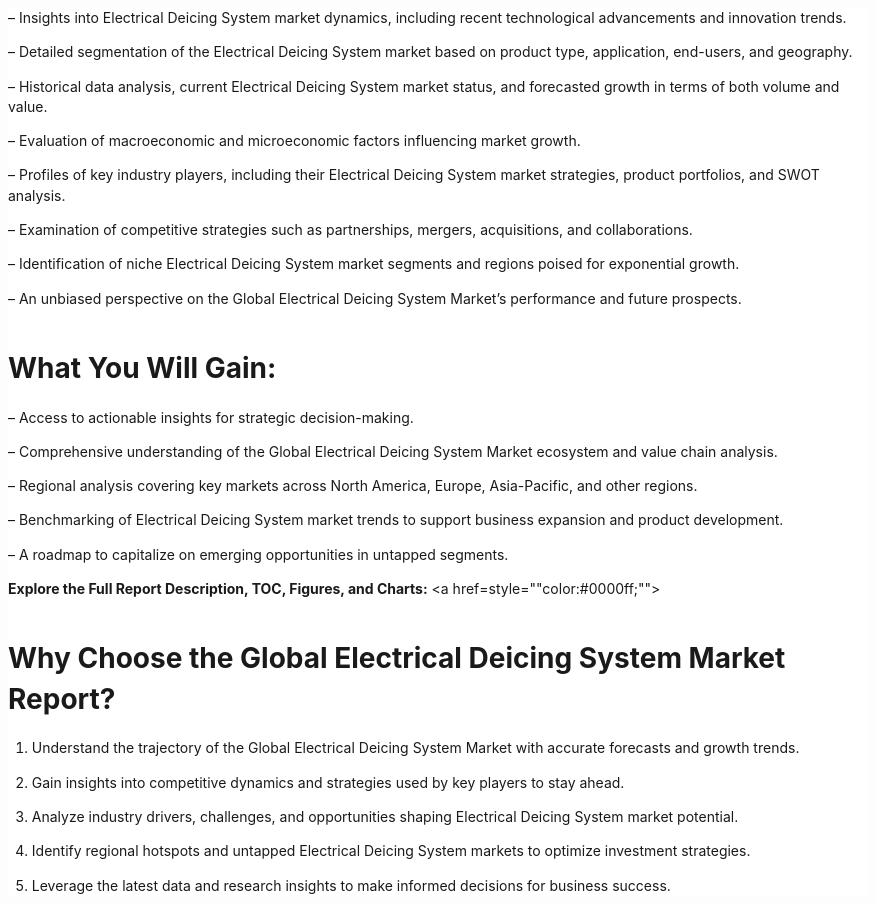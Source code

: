 – Insights into Electrical Deicing System market dynamics, including recent technological advancements and innovation trends.

– Detailed segmentation of the Electrical Deicing System market based on product type, application, end-users, and geography.

– Historical data analysis, current Electrical Deicing System market status, and forecasted growth in terms of both volume and value.

– Evaluation of macroeconomic and microeconomic factors influencing market growth.

– Profiles of key industry players, including their Electrical Deicing System market strategies, product portfolios, and SWOT analysis.

– Examination of competitive strategies such as partnerships, mergers, acquisitions, and collaborations.

– Identification of niche Electrical Deicing System market segments and regions poised for exponential growth.

– An unbiased perspective on the Global Electrical Deicing System Market’s performance and future prospects.

# <strong>What You Will Gain:</strong>

– Access to actionable insights for strategic decision-making.

– Comprehensive understanding of the Global Electrical Deicing System Market ecosystem and value chain analysis.

– Regional analysis covering key markets across North America, Europe, Asia-Pacific, and other regions.

– Benchmarking of Electrical Deicing System market trends to support business expansion and product development.

– A roadmap to capitalize on emerging opportunities in untapped segments.

<strong>Explore the Full Report Description, TOC, Figures, and Charts:</strong>
<a href=style=""color:#0000ff;""></a>

# <strong>Why Choose the Global Electrical Deicing System Market Report?</strong>

1. Understand the trajectory of the Global Electrical Deicing System Market with accurate forecasts and growth trends.

2. Gain insights into competitive dynamics and strategies used by key players to stay ahead.

3. Analyze industry drivers, challenges, and opportunities shaping Electrical Deicing System market potential.

4. Identify regional hotspots and untapped Electrical Deicing System markets to optimize investment strategies.

5. Leverage the latest data and research insights to make informed decisions for business success.
